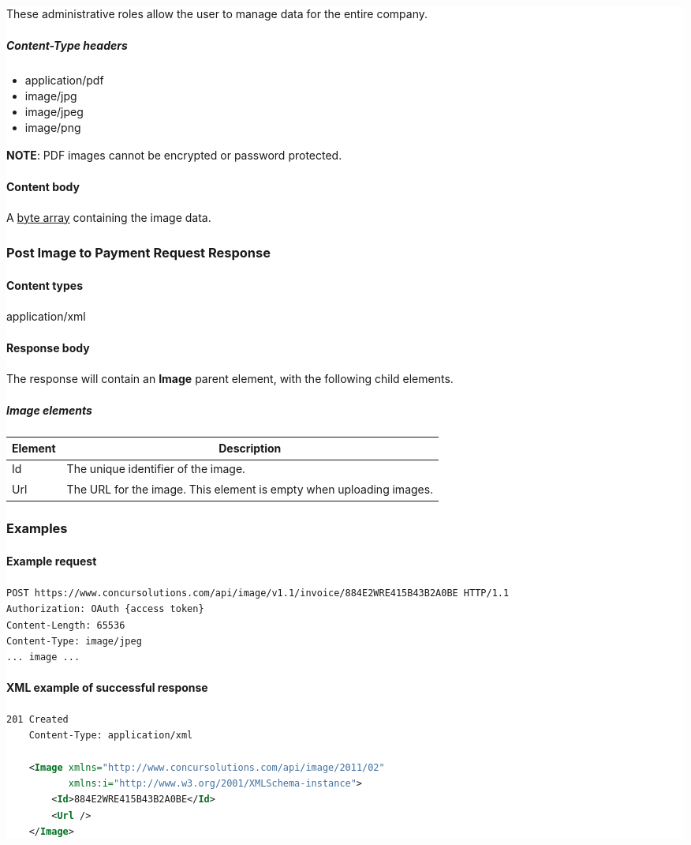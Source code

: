 These administrative roles allow the user to manage data for the entire company.

##### Content-Type headers

* application/pdf
* image/jpg
* image/jpeg
* image/png

**NOTE**: PDF images cannot be encrypted or password protected.

#### Content body

A [byte array][2] containing the image data.

### Post Image to Payment Request Response

#### Content types
application/xml

#### Response body

The response will contain an **Image** parent element, with the following child elements.

##### Image elements

|  Element |  Description |
| -------- | ------------ |
|  Id |  The unique identifier of the image. |
|  Url |  The URL for the image. This element is empty when uploading images. |

### Examples

#### Example request

```
POST https://www.concursolutions.com/api/image/v1.1/invoice/884E2WRE415B43B2A0BE HTTP/1.1
Authorization: OAuth {access token}
Content-Length: 65536
Content-Type: image/jpeg
... image ...
```

#### XML example of successful response

```xml
201 Created
    Content-Type: application/xml

    <Image xmlns="http://www.concursolutions.com/api/image/2011/02"
           xmlns:i="http://www.w3.org/2001/XMLSchema-instance">
        <Id>884E2WRE415B43B2A0BE</Id>
        <Url />
    </Image>
```


[1]: /preview/api-reference/image/index.html
[2]: /api-reference-deprecated/version-one/Image/index.html
[3]: /tools-support/reference/http-codes.html